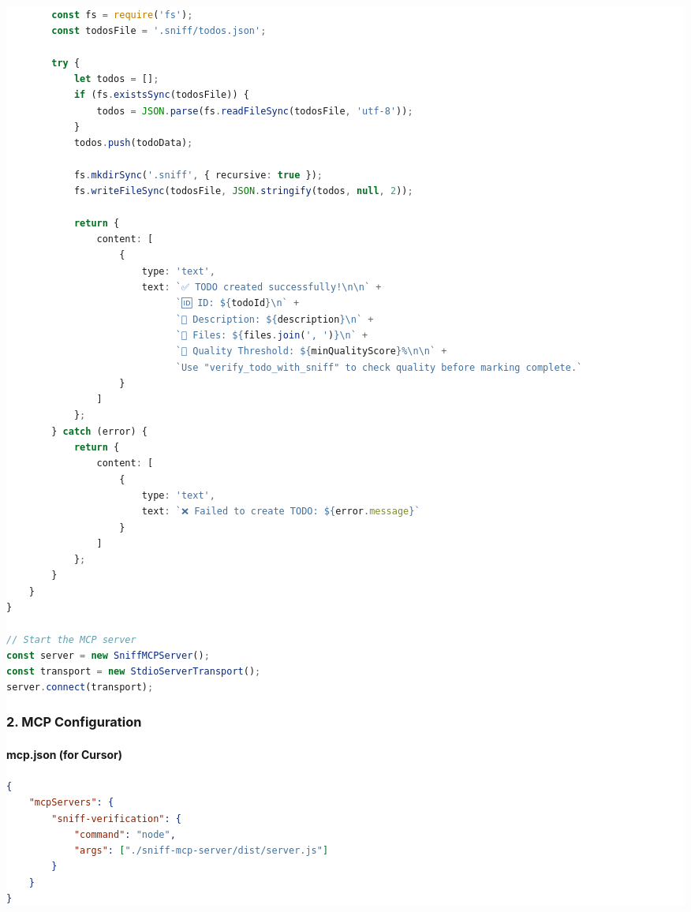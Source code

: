 ```typescript
        const fs = require('fs');
        const todosFile = '.sniff/todos.json';
        
        try {
            let todos = [];
            if (fs.existsSync(todosFile)) {
                todos = JSON.parse(fs.readFileSync(todosFile, 'utf-8'));
            }
            todos.push(todoData);
            
            fs.mkdirSync('.sniff', { recursive: true });
            fs.writeFileSync(todosFile, JSON.stringify(todos, null, 2));
            
            return {
                content: [
                    {
                        type: 'text',
                        text: `✅ TODO created successfully!\n\n` +
                              `🆔 ID: ${todoId}\n` +
                              `📝 Description: ${description}\n` +
                              `📁 Files: ${files.join(', ')}\n` +
                              `🎯 Quality Threshold: ${minQualityScore}%\n\n` +
                              `Use "verify_todo_with_sniff" to check quality before marking complete.`
                    }
                ]
            };
        } catch (error) {
            return {
                content: [
                    {
                        type: 'text',
                        text: `❌ Failed to create TODO: ${error.message}`
                    }
                ]
            };
        }
    }
}

// Start the MCP server
const server = new SniffMCPServer();
const transport = new StdioServerTransport();
server.connect(transport);
```

### 2. MCP Configuration

#### mcp.json (for Cursor)
```json
{
    "mcpServers": {
        "sniff-verification": {
            "command": "node",
            "args": ["./sniff-mcp-server/dist/server.js"]
        }
    }
}
```
